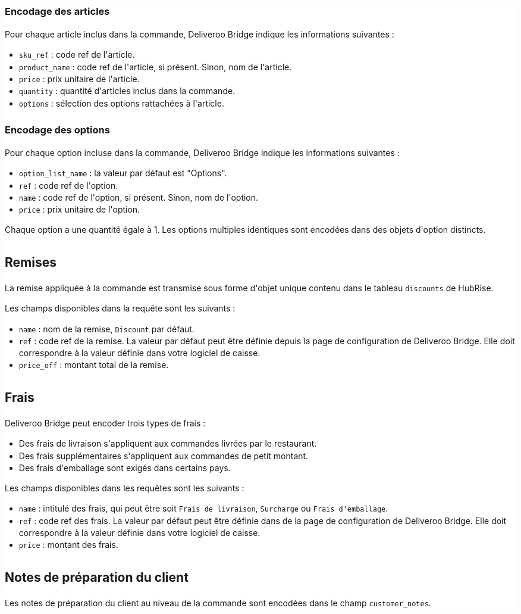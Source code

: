 ### Encodage des articles

Pour chaque article inclus dans la commande, Deliveroo Bridge indique les informations suivantes :

- `sku_ref` : code ref de l'article.
- `product_name` : code ref de l'article, si présent. Sinon, nom de l'article.
- `price` : prix unitaire de l'article.
- `quantity` : quantité d'articles inclus dans la commande.
- `options` : sélection des options rattachées à l'article.

### Encodage des options

Pour chaque option incluse dans la commande, Deliveroo Bridge indique les informations suivantes :

- `option_list_name` : la valeur par défaut est "Options".
- `ref` : code ref de l'option.
- `name` : code ref de l'option, si présent. Sinon, nom de l'option.
- `price` : prix unitaire de l'option.

Chaque option a une quantité égale à 1. Les options multiples identiques sont encodées dans des objets d'option distincts.

## Remises

La remise appliquée à la commande est transmise sous forme d'objet unique contenu dans le tableau `discounts` de HubRise.

Les champs disponibles dans la requête sont les suivants :

- `name` : nom de la remise, `Discount` par défaut.
- `ref` : code ref de la remise. La valeur par défaut peut être définie depuis la page de configuration de Deliveroo Bridge. Elle doit correspondre à la valeur définie dans votre logiciel de caisse.
- `price_off` : montant total de la remise.

## Frais

Deliveroo Bridge peut encoder trois types de frais :

- Des frais de livraison s'appliquent aux commandes livrées par le restaurant.
- Des frais supplémentaires s'appliquent aux commandes de petit montant.
- Des frais d'emballage sont exigés dans certains pays.

Les champs disponibles dans les requêtes sont les suivants :

- `name` : intitulé des frais, qui peut être soit `Frais de livraison`, `Surcharge` ou `Frais d'emballage`.
- `ref` : code ref des frais. La valeur par défaut peut être définie dans de la page de configuration de Deliveroo Bridge. Elle doit correspondre à la valeur définie dans votre logiciel de caisse.
- `price` : montant des frais.

## Notes de préparation du client

Les notes de préparation du client au niveau de la commande sont encodées dans le champ `customer_notes`.
